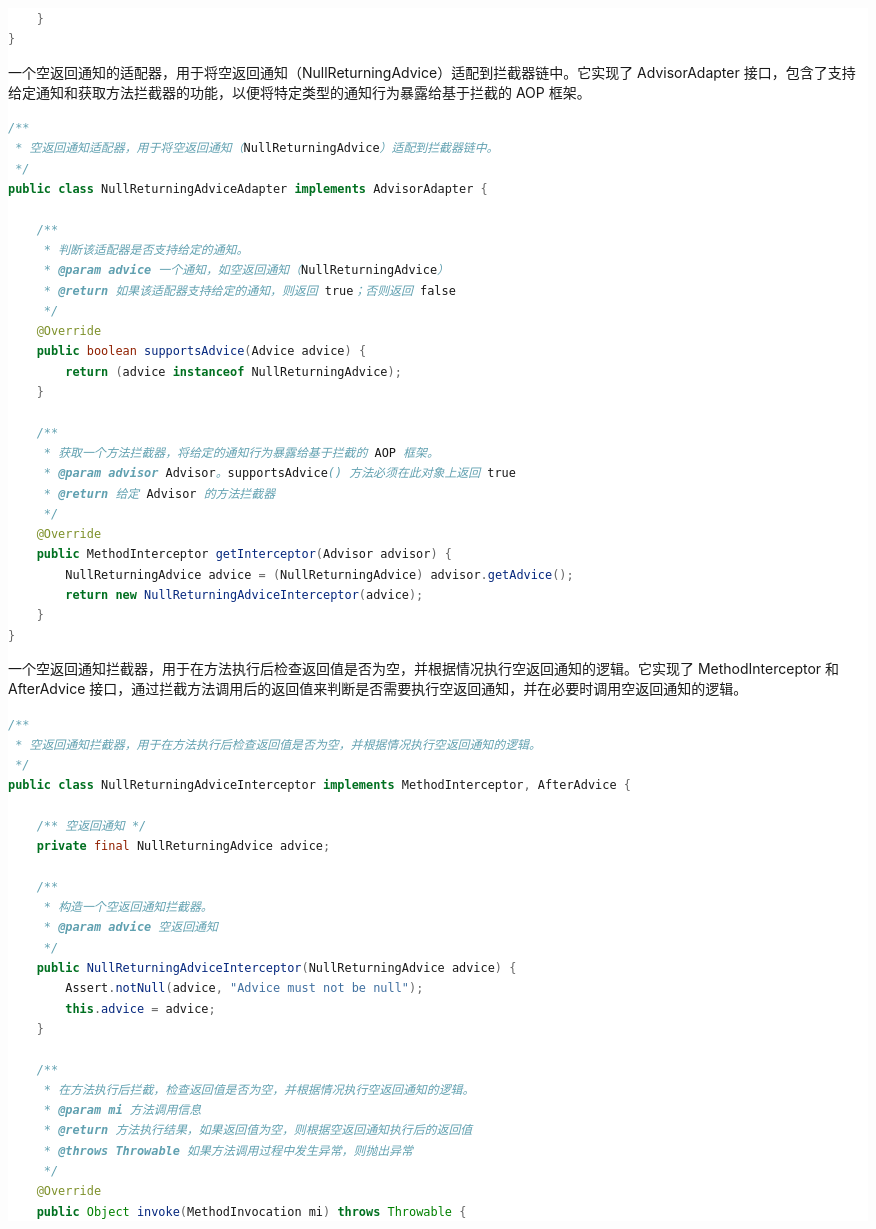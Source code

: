 ```java
    }
}
```

一个空返回通知的适配器，用于将空返回通知（NullReturningAdvice）适配到拦截器链中。它实现了 AdvisorAdapter 接口，包含了支持给定通知和获取方法拦截器的功能，以便将特定类型的通知行为暴露给基于拦截的 AOP 框架。

```java
/**
 * 空返回通知适配器，用于将空返回通知（NullReturningAdvice）适配到拦截器链中。
 */
public class NullReturningAdviceAdapter implements AdvisorAdapter {
    
    /**
     * 判断该适配器是否支持给定的通知。
     * @param advice 一个通知，如空返回通知（NullReturningAdvice）
     * @return 如果该适配器支持给定的通知，则返回 true；否则返回 false
     */
    @Override
    public boolean supportsAdvice(Advice advice) {
        return (advice instanceof NullReturningAdvice);
    }

    /**
     * 获取一个方法拦截器，将给定的通知行为暴露给基于拦截的 AOP 框架。
     * @param advisor Advisor。supportsAdvice() 方法必须在此对象上返回 true
     * @return 给定 Advisor 的方法拦截器
     */
    @Override
    public MethodInterceptor getInterceptor(Advisor advisor) {
        NullReturningAdvice advice = (NullReturningAdvice) advisor.getAdvice();
        return new NullReturningAdviceInterceptor(advice);
    }
}
```

一个空返回通知拦截器，用于在方法执行后检查返回值是否为空，并根据情况执行空返回通知的逻辑。它实现了 MethodInterceptor 和 AfterAdvice 接口，通过拦截方法调用后的返回值来判断是否需要执行空返回通知，并在必要时调用空返回通知的逻辑。

```java
/**
 * 空返回通知拦截器，用于在方法执行后检查返回值是否为空，并根据情况执行空返回通知的逻辑。
 */
public class NullReturningAdviceInterceptor implements MethodInterceptor, AfterAdvice {

    /** 空返回通知 */
    private final NullReturningAdvice advice;

    /**
     * 构造一个空返回通知拦截器。
     * @param advice 空返回通知
     */
    public NullReturningAdviceInterceptor(NullReturningAdvice advice) {
        Assert.notNull(advice, "Advice must not be null");
        this.advice = advice;
    }

    /**
     * 在方法执行后拦截，检查返回值是否为空，并根据情况执行空返回通知的逻辑。
     * @param mi 方法调用信息
     * @return 方法执行结果，如果返回值为空，则根据空返回通知执行后的返回值
     * @throws Throwable 如果方法调用过程中发生异常，则抛出异常
     */
    @Override
    public Object invoke(MethodInvocation mi) throws Throwable {
```